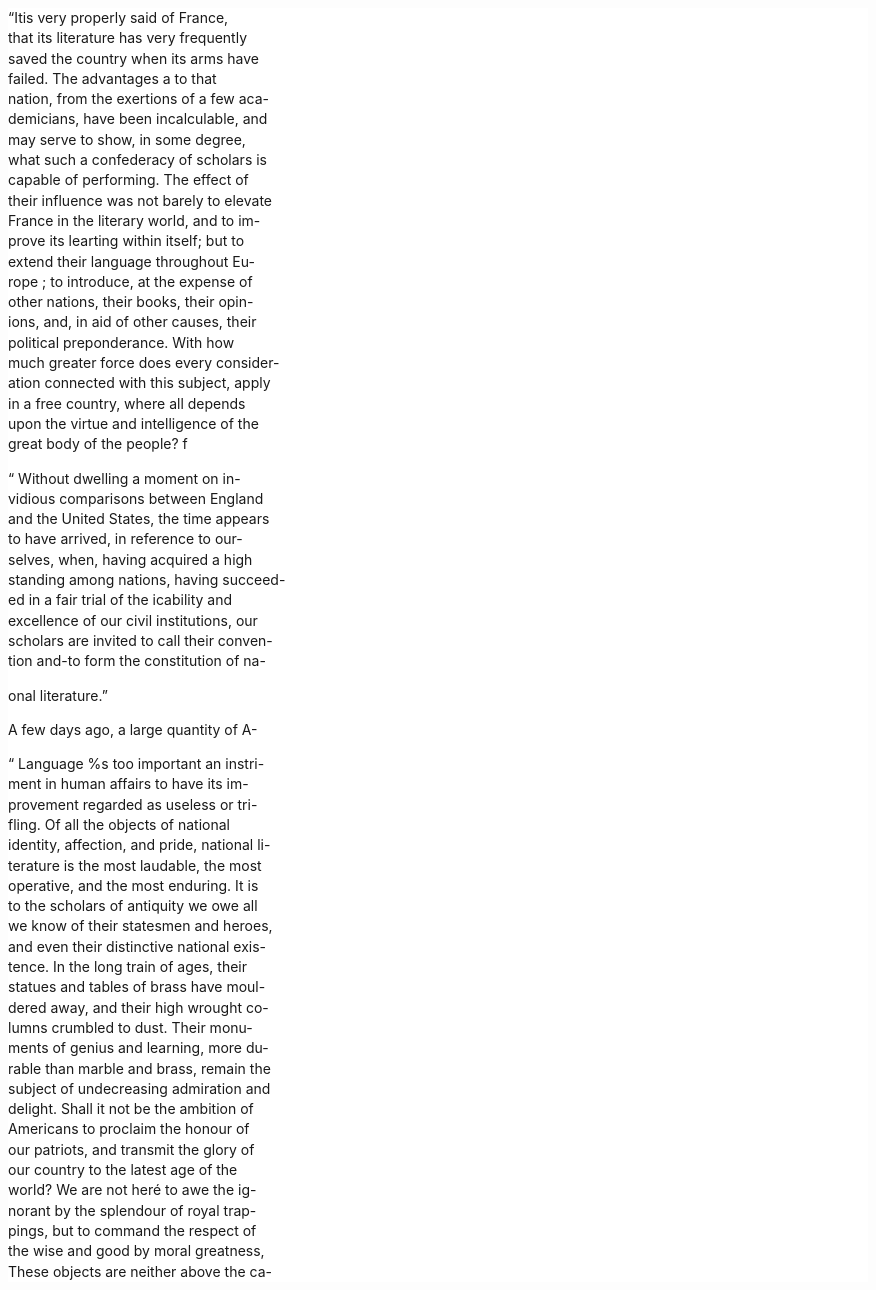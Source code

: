 “Itis very properly said of France,  
that its literature has very frequently  
saved the country when its arms have  
failed. The advantages a to that  
nation, from the exertions of a few aca-  
demicians, have been incalculable, and  
may serve to show, in some degree,  
what such a confederacy of scholars is  
capable of performing. The effect of  
their influence was not barely to elevate  
France in the literary world, and to im-  
prove its learting within itself; but to  
extend their language throughout Eu-  
rope ; to introduce, at the expense of  
other nations, their books, their opin-  
ions, and, in aid of other causes, their  
political preponderance. With how  
much greater force does every consider-  
ation connected with this subject, apply  
in a free country, where all depends  
upon the virtue and intelligence of the  
great body of the people? f  
  
“ Without dwelling a moment on in-  
vidious comparisons between England  
and the United States, the time appears  
to have arrived, in reference to our-  
selves, when, having acquired a high  
standing among nations, having succeed-  
ed in a fair trial of the icability and  
excellence of our civil institutions, our  
scholars are invited to call their conven-  
tion and-to form the constitution of na-  
  
onal literature.”  
  
  
  
A few days ago, a large quantity of A-  
  
“ Language %s too important an instri-  
ment in human affairs to have its im-  
provement regarded as useless or tri-  
fling. Of all the objects of national  
identity, affection, and pride, national li-  
terature is the most laudable, the most  
operative, and the most enduring. It is  
to the scholars of antiquity we owe all  
we know of their statesmen and heroes,  
and even their distinctive national exis-  
tence. In the long train of ages, their  
statues and tables of brass have moul-  
dered away, and their high wrought co-  
lumns crumbled to dust. Their monu-  
ments of genius and learning, more du-  
rable than marble and brass, remain the  
subject of undecreasing admiration and  
delight. Shall it not be the ambition of  
Americans to proclaim the honour of  
our patriots, and transmit the glory of  
our country to the latest age of the  
world? We are not heré to awe the ig-  
norant by the splendour of royal trap-  
pings, but to command the respect of  
the wise and good by moral greatness,  
These objects are neither above the ca-  